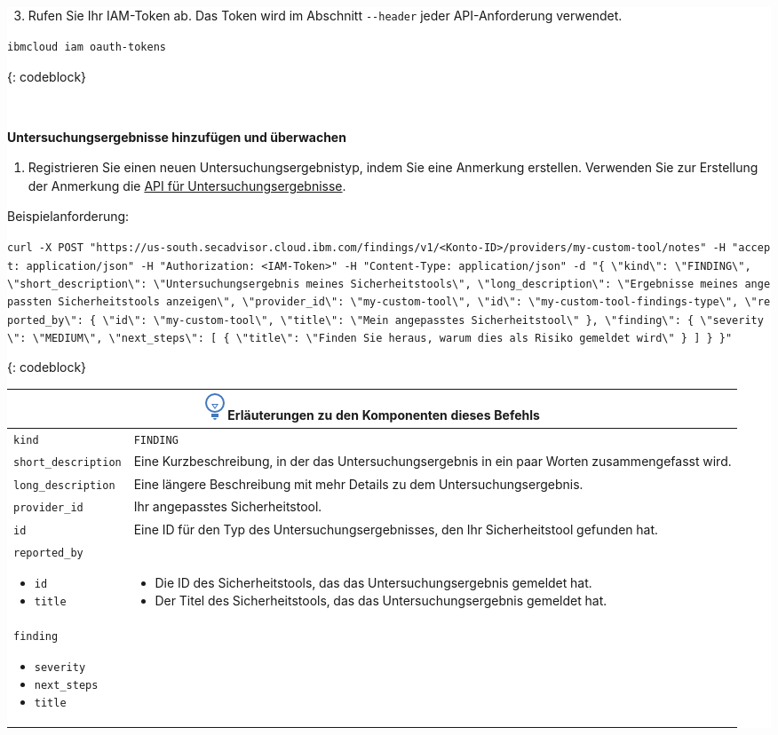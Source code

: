 3. Rufen Sie Ihr IAM-Token ab. Das Token wird im Abschnitt `--header` jeder API-Anforderung verwendet.

  ```
  ibmcloud iam oauth-tokens
  ```
  {: codeblock}

</br>

**Untersuchungsergebnisse hinzufügen und überwachen**

1. Registrieren Sie einen neuen Untersuchungsergebnistyp, indem Sie eine Anmerkung erstellen. Verwenden Sie zur Erstellung der Anmerkung die [API für Untersuchungsergebnisse](https://us-south.secadvisor.cloud.ibm.com/findings/v1/docs/#/Findings_Notes/createNote).

  Beispielanforderung:

  ```
  curl -X POST "https://us-south.secadvisor.cloud.ibm.com/findings/v1/<Konto-ID>/providers/my-custom-tool/notes" -H "accept: application/json" -H "Authorization: <IAM-Token>" -H "Content-Type: application/json" -d "{ \"kind\": \"FINDING\", \"short_description\": \"Untersuchungsergebnis meines Sicherheitstools\", \"long_description\": \"Ergebnisse meines angepassten Sicherheitstools anzeigen\", \"provider_id\": \"my-custom-tool\", \"id\": \"my-custom-tool-findings-type\", \"reported_by\": { \"id\": \"my-custom-tool\", \"title\": \"Mein angepasstes Sicherheitstool\" }, \"finding\": { \"severity\": \"MEDIUM\", \"next_steps\": [ { \"title\": \"Finden Sie heraus, warum dies als Risiko gemeldet wird\" } ] } }"
  ```
  {: codeblock}

  <table>
    <thead>
      <th colspan=2><img src="images/idea.png" alt="Symbol für weitere Informationen"/> Erläuterungen zu den Komponenten dieses Befehls </th>
    </thead>
    <tbody>
      <tr>
        <td><code>kind</code></td>
        <td><code>FINDING</code></td>
      </tr>
      <tr>
        <td><code>short_description</code></td>
        <td>Eine Kurzbeschreibung, in der das Untersuchungsergebnis in ein paar Worten zusammengefasst wird.</td>
      </tr>
      <tr>
        <td><code>long_description</code></td>
        <td>Eine längere Beschreibung mit mehr Details zu dem Untersuchungsergebnis.</td>
      </tr>
      <tr>
        <td><code>provider_id</code></td>
        <td>Ihr angepasstes Sicherheitstool.</td>
      </tr>
      <tr>
        <td><code>id</code></td>
        <td>Eine ID für den Typ des Untersuchungsergebnisses, den Ihr Sicherheitstool gefunden hat.</td>
      </tr>
      <tr>
        <td><code>reported_by</code><ul><li><code>id</code></li><li><code>title</code></li></ul></td>
        <td></br><ul><li>Die ID des Sicherheitstools, das das Untersuchungsergebnis gemeldet hat.</li><li>Der Titel des Sicherheitstools, das das Untersuchungsergebnis gemeldet hat.</li></ul></td>
      </tr>
      <tr>
        <td><code>finding</code> <ul><li><code>severity</code></li> <li><code>next_steps</code></li> <li><code>title</code></li></ul></td>
